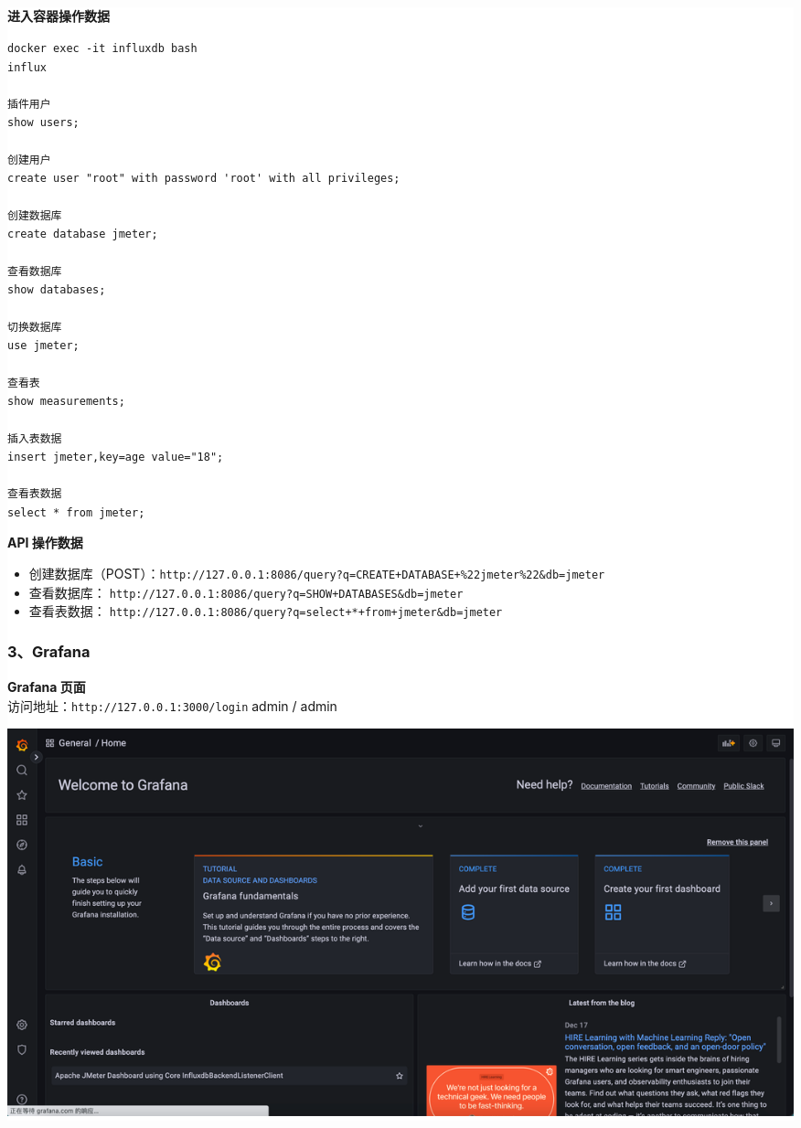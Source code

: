 **进入容器操作数据**

```
docker exec -it influxdb bash
influx

插件用户
show users;

创建用户
create user "root" with password 'root' with all privileges;

创建数据库
create database jmeter;

查看数据库
show databases;

切换数据库
use jmeter;

查看表
show measurements;

插入表数据
insert jmeter,key=age value="18";

查看表数据
select * from jmeter;
```

**API 操作数据**

- 创建数据库（POST）：`http://127.0.0.1:8086/query?q=CREATE+DATABASE+%22jmeter%22&db=jmeter`
- 查看数据库： `http://127.0.0.1:8086/query?q=SHOW+DATABASES&db=jmeter`
- 查看表数据： `http://127.0.0.1:8086/query?q=select+*+from+jmeter&db=jmeter`

### 3、Grafana

**Grafana 页面**  
访问地址：`http://127.0.0.1:3000/login`  admin / admin

![](./img/Grafana页面.png)
